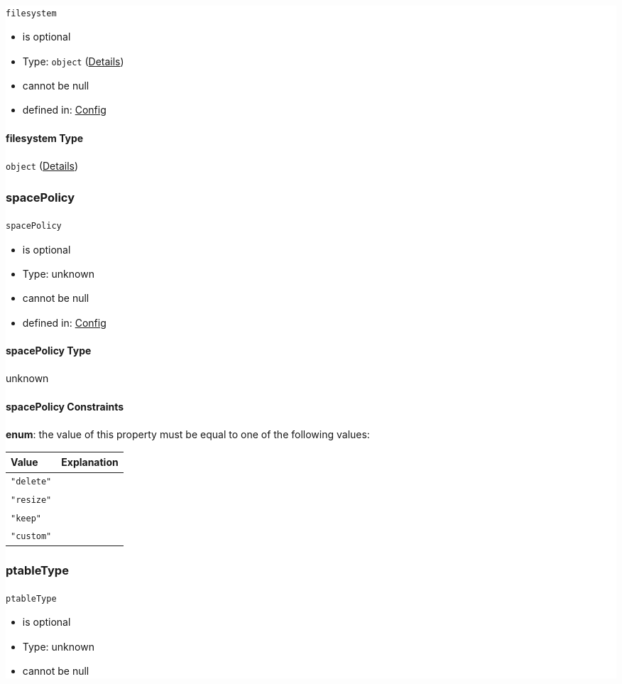 

`filesystem`

* is optional

* Type: `object` ([Details](storage-defs-filesystem.md))

* cannot be null

* defined in: [Config](storage-defs-filesystem.md "https://github.com/openSUSE/agama/blob/master/rust/agama-lib/share/storage.model.schema.json#/$defs/drive/properties/filesystem")

#### filesystem Type

`object` ([Details](storage-defs-filesystem.md))

### spacePolicy



`spacePolicy`

* is optional

* Type: unknown

* cannot be null

* defined in: [Config](storage-defs-drive-properties-spacepolicy.md "https://github.com/openSUSE/agama/blob/master/rust/agama-lib/share/storage.model.schema.json#/$defs/drive/properties/spacePolicy")

#### spacePolicy Type

unknown

#### spacePolicy Constraints

**enum**: the value of this property must be equal to one of the following values:

| Value      | Explanation |
| :--------- | :---------- |
| `"delete"` |             |
| `"resize"` |             |
| `"keep"`   |             |
| `"custom"` |             |

### ptableType



`ptableType`

* is optional

* Type: unknown

* cannot be null
